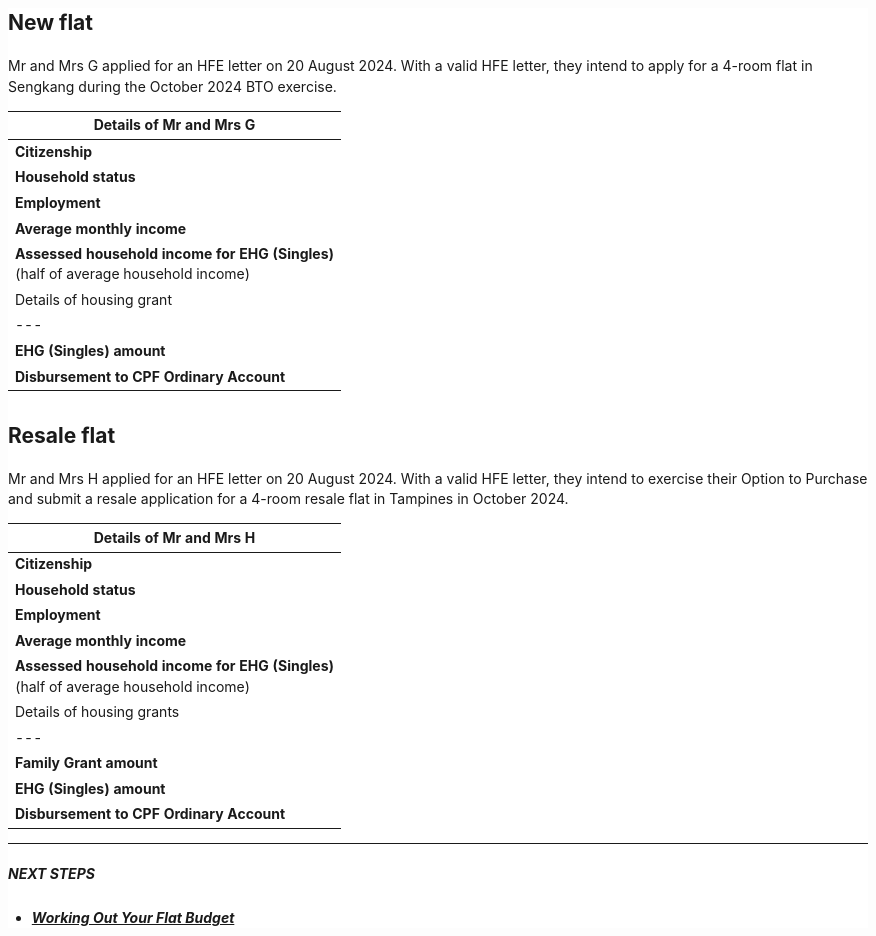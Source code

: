 ## New flat

Mr and Mrs G applied for an HFE letter on 20 August 2024. With a valid HFE letter, they intend to apply for a 4-room flat in Sengkang during the October 2024 BTO exercise.

| Details of Mr and Mrs G |
| --- |
| **Citizenship** | Mr and Mrs G are both SCs |
| **Household status** | Mr G is a first-timer and Mrs G is a second-timer |
| **Employment** | Mr and Mrs G have been working since July 2023. Their average gross monthly household income for the 12 months worked between July 2023 and June 2024 was $4,000. |
| **Average monthly income** | $4,000 |
| **Assessed household income for EHG (Singles)**<br>(half of average household income) | $2,000 |
| Details of housing grant |
| --- |
| **EHG (Singles) amount** | $40,000 |
| **Disbursement to CPF Ordinary Account** | Mr G, the first-timer applicant, will receive an EHG (Singles) of $40,000. |

## Resale flat

Mr and Mrs H applied for an HFE letter on 20 August 2024. With a valid HFE letter, they intend to exercise their Option to Purchase and submit a resale application for a 4-room resale flat in Tampines in October 2024.

| Details of Mr and Mrs H |
| --- |
| **Citizenship** | Mr and Mrs H are both SCs |
| **Household status** | Mr H is a second-timer and Mrs H is a first-timer |
| **Employment** | Mr H has been working since July 2023, and his average gross monthly income for the 12 months worked between July 2023 and June 2024 was $2,300.<br>Mrs H worked only in December 2023 to April 2024, and her average gross monthly income for the 5 months worked was $2,100. |
| **Average monthly income** | $4,400 |
| **Assessed household income for EHG (Singles)**<br>(half of average household income) | $2,200 |
| Details of housing grants |
| --- |
| **Family Grant amount** | $40,000 |
| **EHG (Singles) amount** | $35,000 |
| **Disbursement to CPF Ordinary Account** | Mrs H, the first-timer applicant, will receive a Family Grant of $40,000 and an EHG (Singles) of $35,000. |

* * *

##### NEXT STEPS

- ##### [Working Out Your Flat Budget](https://www.hdb.gov.sg/residential/buying-a-flat/working-out-your-flat-budget)

